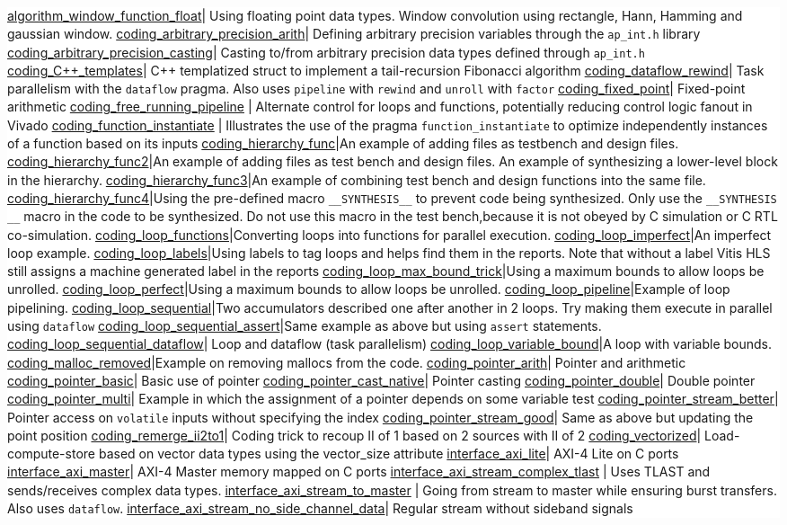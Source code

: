 [algorithm_window_function_float](./algorithm_window_function_float)| Using floating point data types. Window convolution using rectangle, Hann, Hamming and gaussian window.
[coding_arbitrary_precision_arith](./coding_arbitrary_precision_arith)| Defining arbitrary precision variables through the `ap_int.h` library
[coding_arbitrary_precision_casting](./coding_arbitrary_precision_casting)| Casting to/from arbitrary precision data types defined through `ap_int.h`
[coding_C++_templates](./coding_C++_templates)| C++ templatized struct to implement a tail-recursion Fibonacci algorithm
[coding_dataflow_rewind](./coding_dataflow_rewind)| Task parallelism with the `dataflow` pragma. Also uses `pipeline` with `rewind` and `unroll` with `factor`
[coding_fixed_point](./coding_fixed_point)| Fixed-point arithmetic
[coding_free_running_pipeline](./coding_free_running_pipeline) | Alternate control for loops and functions, potentially reducing control logic fanout in Vivado
[coding_function_instantiate](./coding_function_instantiate) | Illustrates the use of the pragma `function_instantiate` to optimize independently instances of a function based on its inputs
[coding_hierarchy_func](./coding_hierarchy_func)|An example of adding files as testbench and design files.
[coding_hierarchy_func2](./coding_hierarchy_func2)|An example of adding files as test bench and design files. An example of synthesizing a lower-level block in the hierarchy.
[coding_hierarchy_func3](./coding_hierarchy_func3)|An example of combining test bench and design functions into the same file.
[coding_hierarchy_func4](./coding_hierarchy_func4)|Using the pre-defined macro `__SYNTHESIS__` to prevent code being synthesized. Only use the `__SYNTHESIS__` macro in the code to be synthesized. Do not use this macro in the test bench,because it is not obeyed by C simulation or C RTL co-simulation.
[coding_loop_functions](./coding_loop_functions)|Converting loops into functions for parallel execution.
[coding_loop_imperfect](./coding_loop_imperfect)|An imperfect loop example.
[coding_loop_labels](./coding_loop_labels)|Using labels to tag loops and helps find them in the reports.  Note that without a label Vitis HLS still assigns a machine generated label in the reports
[coding_loop_max_bound_trick](./coding_loop_max_bound_trick)|Using a maximum bounds to allow loops be unrolled.
[coding_loop_perfect](./coding_loop_perfect)|Using a maximum bounds to allow loops be unrolled.
[coding_loop_pipeline](./coding_loop_pipeline)|Example of loop pipelining.
[coding_loop_sequential](./coding_loop_sequential)|Two accumulators described one after another in 2 loops.  Try making them execute in parallel using `dataflow`
[coding_loop_sequential_assert](./coding_loop_sequential_assert)|Same example as above but using `assert` statements.
[coding_loop_sequential_dataflow](./coding_loop_sequential_dataflow)| Loop and dataflow (task parallelism)
[coding_loop_variable_bound](./coding_loop_variable_bound)|A loop with variable bounds.
[coding_malloc_removed](./coding_malloc_removed)|Example on removing mallocs from the code.
[coding_pointer_arith](./coding_pointer_arith)| Pointer and arithmetic
[coding_pointer_basic](./coding_pointer_basic)| Basic use of pointer
[coding_pointer_cast_native](./coding_pointer_cast_native)| Pointer casting
[coding_pointer_double](./coding_pointer_double)| Double pointer
[coding_pointer_multi](./coding_pointer_multi)| Example in which the assignment of a pointer depends on some variable test
[coding_pointer_stream_better](./coding_pointer_stream_better)| Pointer access on `volatile` inputs without specifying the index
[coding_pointer_stream_good](./coding_pointer_stream_good)| Same as above but updating the point position
[coding_remerge_ii2to1](./coding_remerge_ii2to1)| Coding trick to recoup II of 1 based on 2 sources with II of 2
[coding_vectorized](./coding_vectorized)| Load-compute-store based on vector data types using the vector_size attribute
[interface_axi_lite](./interface_axi_lite)| AXI-4 Lite on C ports
[interface_axi_master](./interface_axi_master)| AXI-4 Master memory mapped on C ports
[interface_axi_stream_complex_tlast](./interface_axi_stream_complex_tlast) | Uses TLAST and sends/receives complex data types.
[interface_axi_stream_to_master](./interface_axi_stream_to_master) | Going from stream to master while ensuring burst transfers. Also uses `dataflow`.
[interface_axi_stream_no_side_channel_data](./interface_axi_stream_no_side_channel_data)| Regular stream without sideband signals